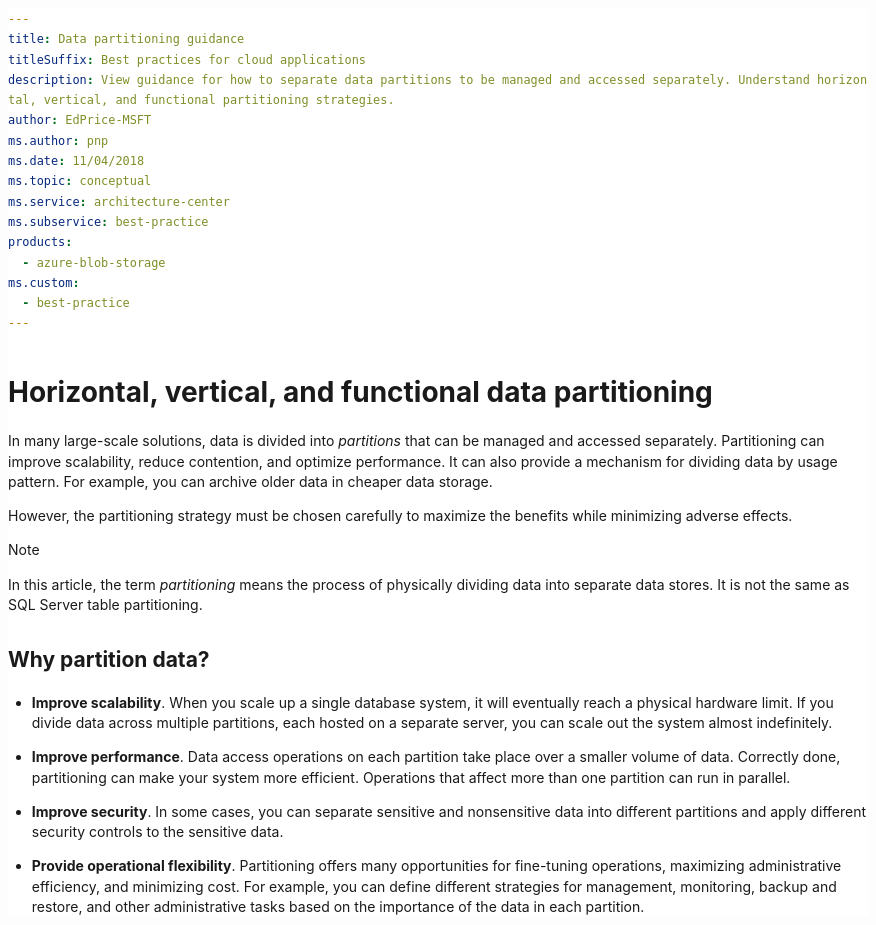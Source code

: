 ```yaml
---
title: Data partitioning guidance
titleSuffix: Best practices for cloud applications
description: View guidance for how to separate data partitions to be managed and accessed separately. Understand horizontal, vertical, and functional partitioning strategies.
author: EdPrice-MSFT
ms.author: pnp
ms.date: 11/04/2018
ms.topic: conceptual
ms.service: architecture-center
ms.subservice: best-practice
products:
  - azure-blob-storage
ms.custom:
  - best-practice
---
```


# Horizontal, vertical, and functional data partitioning

In many large-scale solutions, data is divided into *partitions* that can be managed and accessed separately. Partitioning can improve scalability, reduce contention, and optimize performance. It can also provide a mechanism for dividing data by usage pattern. For example, you can archive older data in cheaper data storage.

However, the partitioning strategy must be chosen carefully to maximize the benefits while minimizing adverse effects.

> [!NOTE]
> In this article, the term *partitioning* means the process of physically dividing data into separate data stores. It is not the same as SQL Server table partitioning.



## Why partition data?



- **Improve scalability**. When you scale up a single database system, it will eventually reach a physical hardware limit. If you divide data across multiple partitions, each hosted on a separate server, you can scale out the system almost indefinitely.

- **Improve performance**. Data access operations on each partition take place over a smaller volume of data. Correctly done, partitioning can make your system more efficient. Operations that affect more than one partition can run in parallel.

- **Improve security**. In some cases, you can separate sensitive and nonsensitive data into different partitions and apply different security controls to the sensitive data.

- **Provide operational flexibility**. Partitioning offers many opportunities for fine-tuning operations, maximizing administrative efficiency, and minimizing cost. For example, you can define different strategies for management, monitoring, backup and restore, and other administrative tasks based on the importance of the data in each partition.
